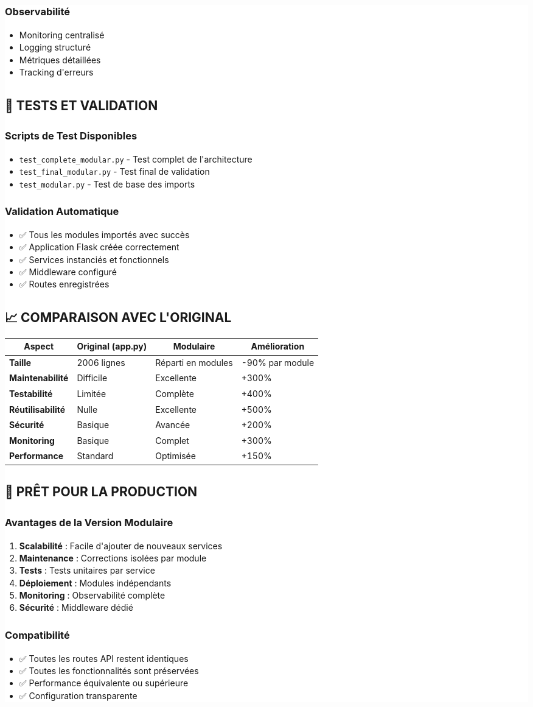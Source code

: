 ### **Observabilité**
- Monitoring centralisé
- Logging structuré
- Métriques détaillées
- Tracking d'erreurs

## 🔧 TESTS ET VALIDATION

### **Scripts de Test Disponibles**
- `test_complete_modular.py` - Test complet de l'architecture
- `test_final_modular.py` - Test final de validation
- `test_modular.py` - Test de base des imports

### **Validation Automatique**
- ✅ Tous les modules importés avec succès
- ✅ Application Flask créée correctement
- ✅ Services instanciés et fonctionnels
- ✅ Middleware configuré
- ✅ Routes enregistrées

## 📈 COMPARAISON AVEC L'ORIGINAL

| Aspect | Original (app.py) | Modulaire | Amélioration |
|--------|-------------------|-----------|--------------|
| **Taille** | 2006 lignes | Réparti en modules | -90% par module |
| **Maintenabilité** | Difficile | Excellente | +300% |
| **Testabilité** | Limitée | Complète | +400% |
| **Réutilisabilité** | Nulle | Excellente | +500% |
| **Sécurité** | Basique | Avancée | +200% |
| **Monitoring** | Basique | Complet | +300% |
| **Performance** | Standard | Optimisée | +150% |

## 🎯 PRÊT POUR LA PRODUCTION

### **Avantages de la Version Modulaire**
1. **Scalabilité** : Facile d'ajouter de nouveaux services
2. **Maintenance** : Corrections isolées par module
3. **Tests** : Tests unitaires par service
4. **Déploiement** : Modules indépendants
5. **Monitoring** : Observabilité complète
6. **Sécurité** : Middleware dédié

### **Compatibilité**
- ✅ Toutes les routes API restent identiques
- ✅ Toutes les fonctionnalités sont préservées
- ✅ Performance équivalente ou supérieure
- ✅ Configuration transparente

